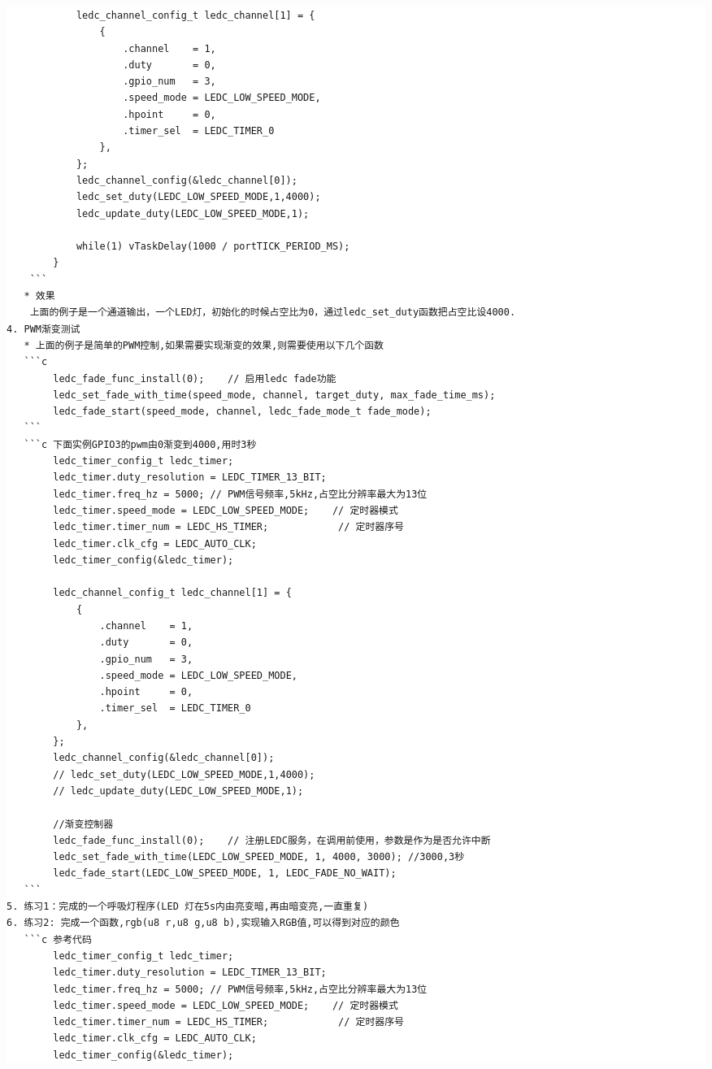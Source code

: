                 ledc_channel_config_t ledc_channel[1] = {
                    {
                        .channel    = 1,
                        .duty       = 0,
                        .gpio_num   = 3,
                        .speed_mode = LEDC_LOW_SPEED_MODE,
                        .hpoint     = 0,
                        .timer_sel  = LEDC_TIMER_0
                    },
                };
                ledc_channel_config(&ledc_channel[0]);
                ledc_set_duty(LEDC_LOW_SPEED_MODE,1,4000);
                ledc_update_duty(LEDC_LOW_SPEED_MODE,1);

                while(1) vTaskDelay(1000 / portTICK_PERIOD_MS);
            }
        ```
       * 效果
        上面的例子是一个通道输出，一个LED灯，初始化的时候占空比为0，通过ledc_set_duty函数把占空比设4000.
    4. PWM渐变测试
       * 上面的例子是简单的PWM控制,如果需要实现渐变的效果,则需要使用以下几个函数
       ```c
            ledc_fade_func_install(0);    // 启用ledc fade功能
            ledc_set_fade_with_time(speed_mode, channel, target_duty, max_fade_time_ms);
            ledc_fade_start(speed_mode, channel, ledc_fade_mode_t fade_mode);
       ``` 
       ```c 下面实例GPIO3的pwm由0渐变到4000,用时3秒
            ledc_timer_config_t ledc_timer;
            ledc_timer.duty_resolution = LEDC_TIMER_13_BIT;
            ledc_timer.freq_hz = 5000; // PWM信号频率,5kHz,占空比分辨率最大为13位
            ledc_timer.speed_mode = LEDC_LOW_SPEED_MODE;    // 定时器模式
            ledc_timer.timer_num = LEDC_HS_TIMER;            // 定时器序号
            ledc_timer.clk_cfg = LEDC_AUTO_CLK;
            ledc_timer_config(&ledc_timer);

            ledc_channel_config_t ledc_channel[1] = {
                {
                    .channel    = 1,
                    .duty       = 0,
                    .gpio_num   = 3,
                    .speed_mode = LEDC_LOW_SPEED_MODE,
                    .hpoint     = 0,
                    .timer_sel  = LEDC_TIMER_0
                },
            };
            ledc_channel_config(&ledc_channel[0]);
            // ledc_set_duty(LEDC_LOW_SPEED_MODE,1,4000);
            // ledc_update_duty(LEDC_LOW_SPEED_MODE,1);

            //渐变控制器
            ledc_fade_func_install(0);    // 注册LEDC服务，在调用前使用，参数是作为是否允许中断
            ledc_set_fade_with_time(LEDC_LOW_SPEED_MODE, 1, 4000, 3000); //3000,3秒
            ledc_fade_start(LEDC_LOW_SPEED_MODE, 1, LEDC_FADE_NO_WAIT);
       ```
    5. 练习1：完成的一个呼吸灯程序(LED 灯在5s内由亮变暗,再由暗变亮,一直重复)
    6. 练习2: 完成一个函数,rgb(u8 r,u8 g,u8 b),实现输入RGB值,可以得到对应的颜色
       ```c 参考代码
            ledc_timer_config_t ledc_timer;
            ledc_timer.duty_resolution = LEDC_TIMER_13_BIT;
            ledc_timer.freq_hz = 5000; // PWM信号频率,5kHz,占空比分辨率最大为13位
            ledc_timer.speed_mode = LEDC_LOW_SPEED_MODE;    // 定时器模式
            ledc_timer.timer_num = LEDC_HS_TIMER;            // 定时器序号
            ledc_timer.clk_cfg = LEDC_AUTO_CLK;
            ledc_timer_config(&ledc_timer);
